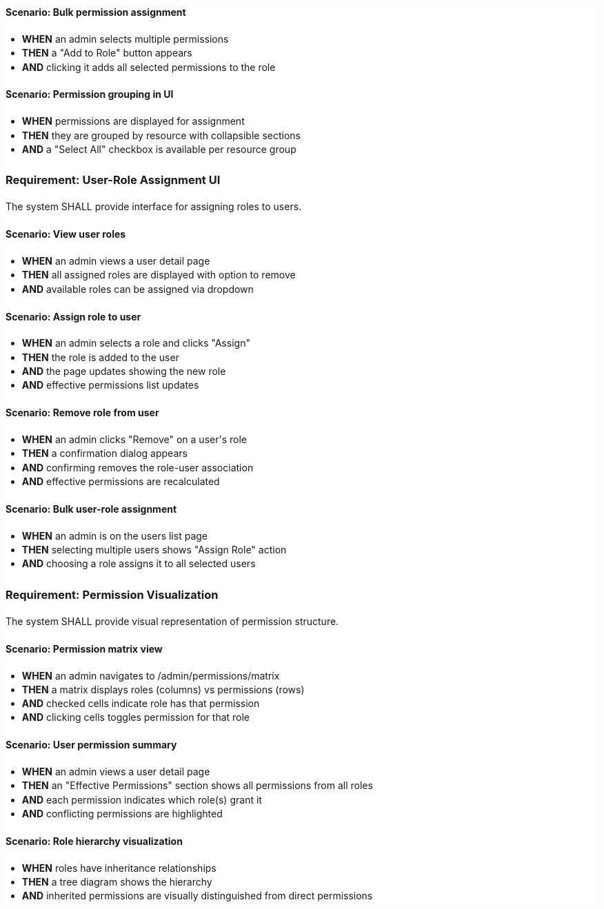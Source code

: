 #### Scenario: Bulk permission assignment
- **WHEN** an admin selects multiple permissions
- **THEN** a "Add to Role" button appears
- **AND** clicking it adds all selected permissions to the role

#### Scenario: Permission grouping in UI
- **WHEN** permissions are displayed for assignment
- **THEN** they are grouped by resource with collapsible sections
- **AND** a "Select All" checkbox is available per resource group

### Requirement: User-Role Assignment UI
The system SHALL provide interface for assigning roles to users.

#### Scenario: View user roles
- **WHEN** an admin views a user detail page
- **THEN** all assigned roles are displayed with option to remove
- **AND** available roles can be assigned via dropdown

#### Scenario: Assign role to user
- **WHEN** an admin selects a role and clicks "Assign"
- **THEN** the role is added to the user
- **AND** the page updates showing the new role
- **AND** effective permissions list updates

#### Scenario: Remove role from user
- **WHEN** an admin clicks "Remove" on a user's role
- **THEN** a confirmation dialog appears
- **AND** confirming removes the role-user association
- **AND** effective permissions are recalculated

#### Scenario: Bulk user-role assignment
- **WHEN** an admin is on the users list page
- **THEN** selecting multiple users shows "Assign Role" action
- **AND** choosing a role assigns it to all selected users

### Requirement: Permission Visualization
The system SHALL provide visual representation of permission structure.

#### Scenario: Permission matrix view
- **WHEN** an admin navigates to /admin/permissions/matrix
- **THEN** a matrix displays roles (columns) vs permissions (rows)
- **AND** checked cells indicate role has that permission
- **AND** clicking cells toggles permission for that role

#### Scenario: User permission summary
- **WHEN** an admin views a user detail page
- **THEN** an "Effective Permissions" section shows all permissions from all roles
- **AND** each permission indicates which role(s) grant it
- **AND** conflicting permissions are highlighted

#### Scenario: Role hierarchy visualization
- **WHEN** roles have inheritance relationships
- **THEN** a tree diagram shows the hierarchy
- **AND** inherited permissions are visually distinguished from direct permissions
